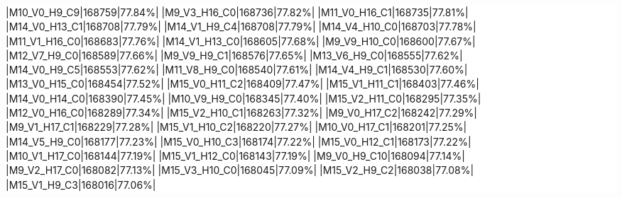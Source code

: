 |M10_V0_H9_C9|168759|77.84%|
|M9_V3_H16_C0|168736|77.82%|
|M11_V0_H16_C1|168735|77.81%|
|M14_V0_H13_C1|168708|77.79%|
|M14_V1_H9_C4|168708|77.79%|
|M14_V4_H10_C0|168703|77.78%|
|M11_V1_H16_C0|168683|77.76%|
|M14_V1_H13_C0|168605|77.68%|
|M9_V9_H10_C0|168600|77.67%|
|M12_V7_H9_C0|168589|77.66%|
|M9_V9_H9_C1|168576|77.65%|
|M13_V6_H9_C0|168555|77.62%|
|M14_V0_H9_C5|168553|77.62%|
|M11_V8_H9_C0|168540|77.61%|
|M14_V4_H9_C1|168530|77.60%|
|M13_V0_H15_C0|168454|77.52%|
|M15_V0_H11_C2|168409|77.47%|
|M15_V1_H11_C1|168403|77.46%|
|M14_V0_H14_C0|168390|77.45%|
|M10_V9_H9_C0|168345|77.40%|
|M15_V2_H11_C0|168295|77.35%|
|M12_V0_H16_C0|168289|77.34%|
|M15_V2_H10_C1|168263|77.32%|
|M9_V0_H17_C2|168242|77.29%|
|M9_V1_H17_C1|168229|77.28%|
|M15_V1_H10_C2|168220|77.27%|
|M10_V0_H17_C1|168201|77.25%|
|M14_V5_H9_C0|168177|77.23%|
|M15_V0_H10_C3|168174|77.22%|
|M15_V0_H12_C1|168173|77.22%|
|M10_V1_H17_C0|168144|77.19%|
|M15_V1_H12_C0|168143|77.19%|
|M9_V0_H9_C10|168094|77.14%|
|M9_V2_H17_C0|168082|77.13%|
|M15_V3_H10_C0|168045|77.09%|
|M15_V2_H9_C2|168038|77.08%|
|M15_V1_H9_C3|168016|77.06%|
